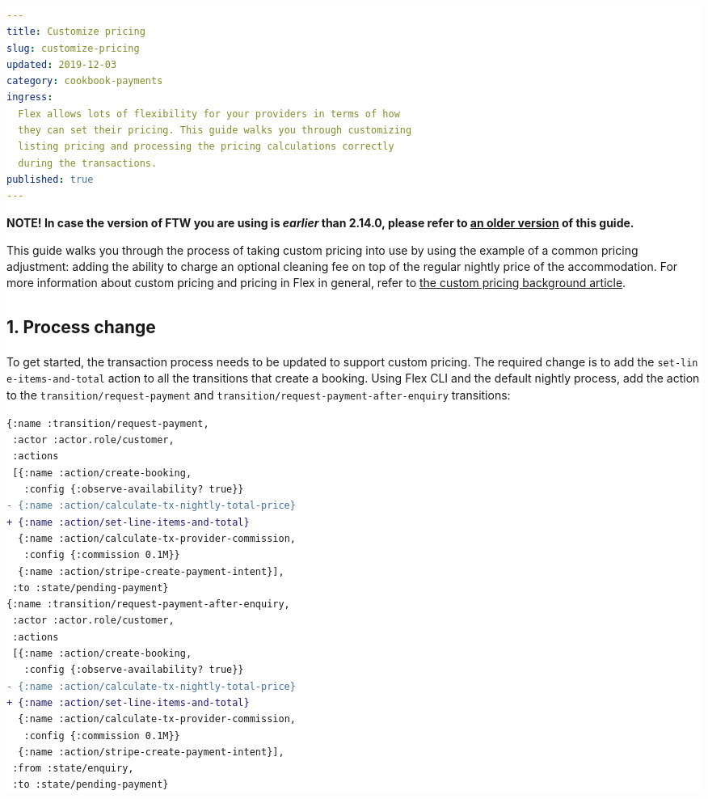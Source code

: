 ```yaml
---
title: Customize pricing
slug: customize-pricing
updated: 2019-12-03
category: cookbook-payments
ingress:
  Flex allows lots of flexibility for your providers in terms of how
  they can set their pricing. This guide walks you through customizing
  listing pricing and processing the pricing calculations correctly
  during the transactions.
published: true
---
```


**NOTE! In case the version of FTW you are using is _earlier_ than
2.14.0, please refer to
[an older version](https://5ca7544a073eba00098460b9--sharetribe-flex-docs-site.netlify.com/docs/guides/how-to-customize-pricing/)
of this guide.**

This guide walks you through the process of taking custom pricing into
use by using the example of a common pricing adjustment: adding the
ability to charge an optional cleaning fee on top of the regular nightly
price of the accommodation. For more information about custom pricing
and pricing in Flex in general, refer to
[the custom pricing background article](/background/custom-pricing/).

## 1. Process change

To get started, the transaction process needs to be updated to support
custom pricing. The required change is to add the
`set-line-items-and-total` action to all the transitions that create a
booking. Using Flex CLI and the default nightly process, add the action
to the `transition/request-payment` and
`transition/request-payment-after-enquiry` transitions:

```diff
{:name :transition/request-payment,
 :actor :actor.role/customer,
 :actions
 [{:name :action/create-booking,
   :config {:observe-availability? true}}
- {:name :action/calculate-tx-nightly-total-price}
+ {:name :action/set-line-items-and-total}
  {:name :action/calculate-tx-provider-commission,
   :config {:commission 0.1M}}
  {:name :action/stripe-create-payment-intent}],
 :to :state/pending-payment}
{:name :transition/request-payment-after-enquiry,
 :actor :actor.role/customer,
 :actions
 [{:name :action/create-booking,
   :config {:observe-availability? true}}
- {:name :action/calculate-tx-nightly-total-price}
+ {:name :action/set-line-items-and-total}
  {:name :action/calculate-tx-provider-commission,
   :config {:commission 0.1M}}
  {:name :action/stripe-create-payment-intent}],
 :from :state/enquiry,
 :to :state/pending-payment}
```
